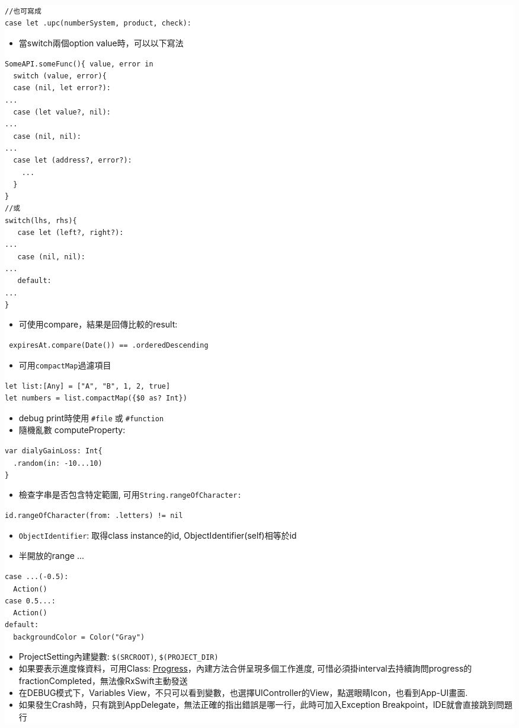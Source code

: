```
//也可寫成
case let .upc(numberSystem, product, check):
```
- 當switch兩個option value時，可以以下寫法
```
SomeAPI.someFunc(){ value, error in
  switch (value, error){
  case (nil, let error?):
...
  case (let value?, nil):
...
  case (nil, nil):
...
  case let (address?, error?):
    ...
  }
}
//或
switch(lhs, rhs){
   case let (left?, right?):
...
   case (nil, nil):
...
   default:
...
}

```
- 可使用compare，結果是回傳比較的result:
```
 expiresAt.compare(Date()) == .orderedDescending
```
- 可用`compactMap`過濾項目
```
let list:[Any] = ["A", "B", 1, 2, true]
let numbers = list.compactMap({$0 as? Int})
```
- debug print時使用 `#file` 或 `#function`
- 隨機亂數 computeProperty:
```
var dialyGainLoss: Int{
  .random(in: -10...10)
}
```
- 檢查字串是否包含特定範圍, 可用`String.rangeOfCharacter:`
```
id.rangeOfCharacter(from: .letters) != nil
```
- `ObjectIdentifier`: 取得class instance的id, ObjectIdentifier(self)相等於id

- 半開放的range ...
```
case ...(-0.5):
  Action()
case 0.5...:
  Action()
default:
  backgroundColor = Color("Gray")
```            
- ProjectSetting內建變數: `$(SRCROOT)`, `$(PROJECT_DIR)`
- 如果要表示進度條資料，可用Class: [Progress](https://developer.apple.com/documentation/foundation/progress)，內建方法合併呈現多個工作進度, 可惜必須掛interval去持續詢問progress的fractionCompleted，無法像RxSwift主動發送
- 在DEBUG模式下，Variables View，不只可以看到變數，也選擇UIController的View，點選眼睛Icon，也看到App-UI畫面.
- 如果發生Crash時，只有跳到AppDelegate，無法正確的指出錯誤是哪一行，此時可加入Exception Breakpoint，IDE就會直接跳到問題行
